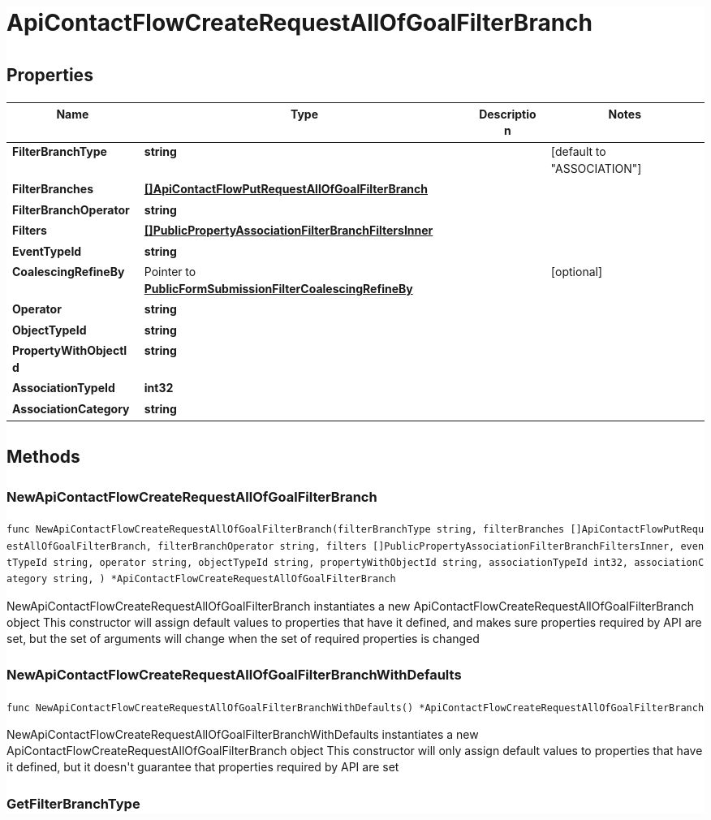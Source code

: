 # ApiContactFlowCreateRequestAllOfGoalFilterBranch

## Properties

Name | Type | Description | Notes
------------ | ------------- | ------------- | -------------
**FilterBranchType** | **string** |  | [default to "ASSOCIATION"]
**FilterBranches** | [**[]ApiContactFlowPutRequestAllOfGoalFilterBranch**](ApiContactFlowPutRequestAllOfGoalFilterBranch.md) |  | 
**FilterBranchOperator** | **string** |  | 
**Filters** | [**[]PublicPropertyAssociationFilterBranchFiltersInner**](PublicPropertyAssociationFilterBranchFiltersInner.md) |  | 
**EventTypeId** | **string** |  | 
**CoalescingRefineBy** | Pointer to [**PublicFormSubmissionFilterCoalescingRefineBy**](PublicFormSubmissionFilterCoalescingRefineBy.md) |  | [optional] 
**Operator** | **string** |  | 
**ObjectTypeId** | **string** |  | 
**PropertyWithObjectId** | **string** |  | 
**AssociationTypeId** | **int32** |  | 
**AssociationCategory** | **string** |  | 

## Methods

### NewApiContactFlowCreateRequestAllOfGoalFilterBranch

`func NewApiContactFlowCreateRequestAllOfGoalFilterBranch(filterBranchType string, filterBranches []ApiContactFlowPutRequestAllOfGoalFilterBranch, filterBranchOperator string, filters []PublicPropertyAssociationFilterBranchFiltersInner, eventTypeId string, operator string, objectTypeId string, propertyWithObjectId string, associationTypeId int32, associationCategory string, ) *ApiContactFlowCreateRequestAllOfGoalFilterBranch`

NewApiContactFlowCreateRequestAllOfGoalFilterBranch instantiates a new ApiContactFlowCreateRequestAllOfGoalFilterBranch object
This constructor will assign default values to properties that have it defined,
and makes sure properties required by API are set, but the set of arguments
will change when the set of required properties is changed

### NewApiContactFlowCreateRequestAllOfGoalFilterBranchWithDefaults

`func NewApiContactFlowCreateRequestAllOfGoalFilterBranchWithDefaults() *ApiContactFlowCreateRequestAllOfGoalFilterBranch`

NewApiContactFlowCreateRequestAllOfGoalFilterBranchWithDefaults instantiates a new ApiContactFlowCreateRequestAllOfGoalFilterBranch object
This constructor will only assign default values to properties that have it defined,
but it doesn't guarantee that properties required by API are set

### GetFilterBranchType
